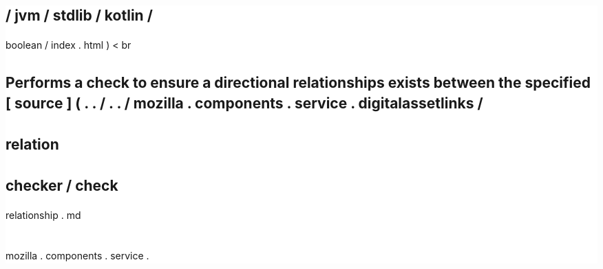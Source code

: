 /
jvm
/
stdlib
/
kotlin
/
-
boolean
/
index
.
html
)
<
br
>
Performs
a
check
to
ensure
a
directional
relationships
exists
between
the
specified
[
source
]
(
.
.
/
.
.
/
mozilla
.
components
.
service
.
digitalassetlinks
/
-
relation
-
checker
/
check
-
relationship
.
md
#
mozilla
.
components
.
service
.